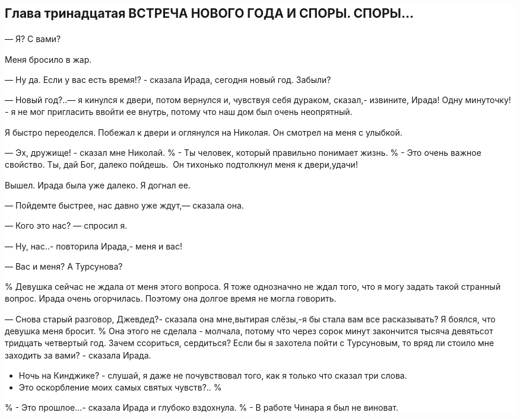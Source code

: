 ## Глава тринадцатая ВСТРЕЧА НОВОГО ГОДА И СПОРЫ. СПОРЫ...

— Я?
С вами?

Меня бросило в жар.

— Ну да.
Если у вас есть время!? - сказала Ирада, сегодня новый год.
Забыли?

— Новый год?..— я кинулся к двери, потом вернулся и, чувствуя себя дураком, сказал,- извините, Ирада!
Одну минуточку! - я не мог пригласить ввойти ее внутрь, потому что наш дом был очень неопрятный.

Я быстро переоделся.
Побежал к двери и оглянулся на Николая.
Он смотрел на меня с улыбкой.

— Эх, дружище! - сказал мне Николай.
% - Ты человек, который правильно понимает жизнь.
% - Это очень важное свойство.
Ты, дай Бог, далеко пойдешь.
 Он тихонько подтолкнул меня к двери,удачи!

Вышел.
Ирада была уже далеко.
Я догнал ее.

— Пойдемте быстрее, нас давно уже ждут,— сказала она.

— Кого это нас? — спросил я.

— Ну, нас..- повторила Ирада,- меня и вас!

— Вас и меня?
А Турсунова?

% Девушка сейчас не ждала от меня этого вопроса.
Я тоже однозначно не ждал того, что я могу задать такой странный вопрос.
Ирада очень огорчилась.
Поэтому она долгое время не могла говорить.

— Снова старый разговор, Джевдед?- сказала она мне,вытирая слёзы,-я бы стала вам все расказывать?
Я боялся, что девушка меня бросит.
% Она этого не сделала - молчала, потому что через сорок минут закончится тысяча девятьсот тридцать четвертый год.
Зачем ссориться, сердиться?
Если бы я захотела пойти с Турсуновым, то вряд ли стоило мне заходить за вами? - сказала Ирада.

- Ночь на Кинджике? - слушай, я даже не почувствовал того, как я только что сказал три слова.
- Это оскорбление моих самых святых чувств?..
%

% - Это прошлое...- сказала Ирада и глубоко вздохнула.
% - В работе Чинара я был не виноват.
